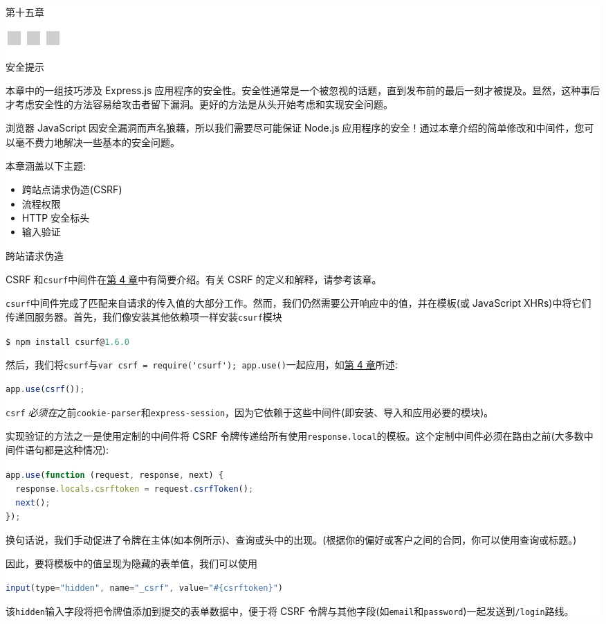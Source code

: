 第十五章

![image](img/frontdot.jpg)

安全提示

本章中的一组技巧涉及 Express.js 应用程序的安全性。安全性通常是一个被忽视的话题，直到发布前的最后一刻才被提及。显然，这种事后才考虑安全性的方法容易给攻击者留下漏洞。更好的方法是从头开始考虑和实现安全问题。

浏览器 JavaScript 因安全漏洞而声名狼藉，所以我们需要尽可能保证 Node.js 应用程序的安全！通过本章介绍的简单修改和中间件，您可以毫不费力地解决一些基本的安全问题。

本章涵盖以下主题:

*   跨站点请求伪造(CSRF)
*   流程权限
*   HTTP 安全标头
*   输入验证

跨站请求伪造

CSRF 和`csurf`中间件在[第 4 章](04.html)中有简要介绍。有关 CSRF 的定义和解释，请参考该章。

`csurf`中间件完成了匹配来自请求的传入值的大部分工作。然而，我们仍然需要公开响应中的值，并在模板(或 JavaScript XHRs)中将它们传递回服务器。首先，我们像安装其他依赖项一样安装`csurf`模块

```js
$ npm install csurf@1.6.0

```

然后，我们将`csurf`与`var csrf = require('csurf'); app.use()`一起应用，如[第 4 章](04.html)所述:

```js
app.use(csrf());

```

`csrf` *必须在*之前`cookie-parser`和`express-session`，因为它依赖于这些中间件(即安装、导入和应用必要的模块)。

实现验证的方法之一是使用定制的中间件将 CSRF 令牌传递给所有使用`response.local`的模板。这个定制中间件必须在路由之前(大多数中间件语句都是这种情况):

```js
app.use(function (request, response, next) {
  response.locals.csrftoken = request.csrfToken();
  next();
});

```

换句话说，我们手动促进了令牌在主体(如本例所示)、查询或头中的出现。(根据你的偏好或客户之间的合同，你可以使用查询或标题。)

因此，要将模板中的值呈现为隐藏的表单值，我们可以使用

```js
input(type="hidden", name="_csrf", value="#{csrftoken}")

```

该`hidden`输入字段将把令牌值添加到提交的表单数据中，便于将 CSRF 令牌与其他字段(如`email`和`password`)一起发送到`/login`路线。
